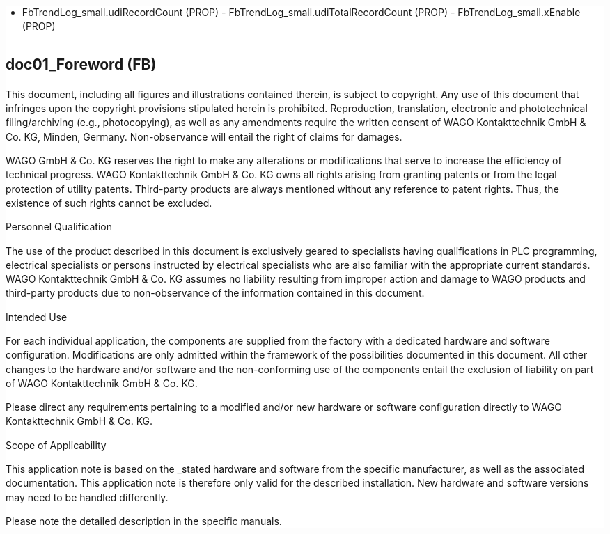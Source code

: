 
- FbTrendLog_small.udiRecordCount (PROP) - FbTrendLog_small.udiTotalRecordCount (PROP) - FbTrendLog_small.xEnable (PROP)

## doc01_Foreword (FB)


This document, including all figures and illustrations contained therein, is subject to copyright. Any use of this document that infringes upon the copyright provisions stipulated herein is prohibited. Reproduction, translation, electronic and phototechnical filing/archiving (e.g., photocopying), as well as any amendments require the written consent of WAGO Kontakttechnik GmbH & Co. KG, Minden, Germany. Non-observance will entail the right of claims for damages.

WAGO GmbH & Co. KG reserves the right to make any alterations or modifications that serve to increase the efficiency of technical progress. WAGO Kontakttechnik GmbH & Co. KG owns all rights arising from granting patents or from the legal protection of utility patents. Third-party products are always mentioned without any reference to patent rights. Thus, the existence of such rights cannot be excluded.

Personnel Qualification

The use of the product described in this document is exclusively geared to specialists having qualifications in PLC programming, electrical specialists or persons instructed by electrical specialists who are also familiar with the appropriate current standards. WAGO Kontakttechnik GmbH & Co. KG assumes no liability resulting from improper action and damage to WAGO products and third-party products due to non-observance of the information contained in this document.

Intended Use

For each individual application, the components are supplied from the factory with a dedicated hardware and software configuration. Modifications are only admitted within the framework of the possibilities documented in this document. All other changes to the hardware and/or software and the non-conforming use of the components entail the exclusion of liability on part of WAGO Kontakttechnik GmbH & Co. KG.

Please direct any requirements pertaining to a modified and/or new hardware or software configuration directly to WAGO Kontakttechnik GmbH & Co. KG.

Scope of Applicability

This application note is based on the _stated hardware and software from the specific manufacturer, as well as the associated documentation. This application note is therefore only valid for the described installation. New hardware and software versions may need to be handled differently.

Please note the detailed description in the specific manuals.
